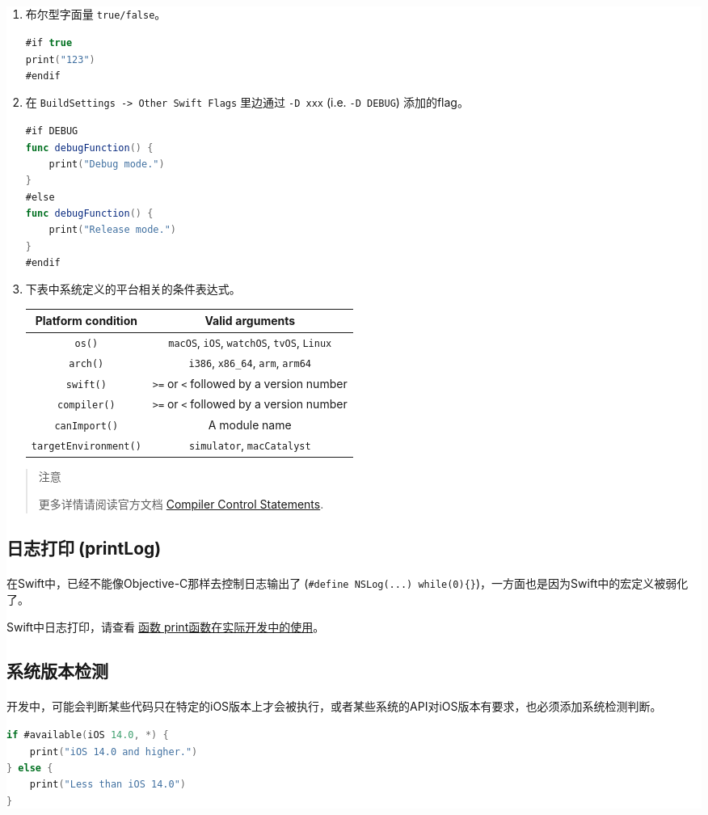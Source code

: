 1. 布尔型字面量 `true/false`。

   ```swift
   #if true
   print("123")
   #endif
   ```

2. 在 `BuildSettings -> Other Swift Flags` 里边通过 `-D xxx` (i.e. `-D DEBUG`) 添加的flag。

   ```swift
   #if DEBUG
   func debugFunction() {
       print("Debug mode.")
   }
   #else
   func debugFunction() {
       print("Release mode.")
   }
   #endif
   ```

3. 下表中系统定义的平台相关的条件表达式。

   |  Platform condition   |              Valid arguments               |
   | :-------------------: | :----------------------------------------: |
   |        `os()`         | `macOS`, `iOS`, `watchOS`, `tvOS`, `Linux` |
   |       `arch()`        |      `i386`, `x86_64`, `arm`, `arm64`      |
   |       `swift()`       |  `>=` or `<` followed by a version number  |
   |     `compiler()`      |  `>=` or `<` followed by a version number  |
   |     `canImport()`     |               A module name                |
   | `targetEnvironment()` |         `simulator`, `macCatalyst`         |

> 注意
>
> 更多详情请阅读官方文档 [Compiler Control Statements](https://docs.swift.org/swift-book/ReferenceManual/Statements.html#ID538).



## 日志打印 (printLog)

在Swift中，已经不能像Objective-C那样去控制日志输出了 (`#define NSLog(...) while(0){}`)，一方面也是因为Swift中的宏定义被弱化了。

Swift中日志打印，请查看 [函数 print函数在实际开发中的使用](../语法/Functions%20(函数).md#print函数在实际开发中的使用)。



## 系统版本检测

开发中，可能会判断某些代码只在特定的iOS版本上才会被执行，或者某些系统的API对iOS版本有要求，也必须添加系统检测判断。

```swift
if #available(iOS 14.0, *) {
    print("iOS 14.0 and higher.")
} else {
    print("Less than iOS 14.0")
}
```
